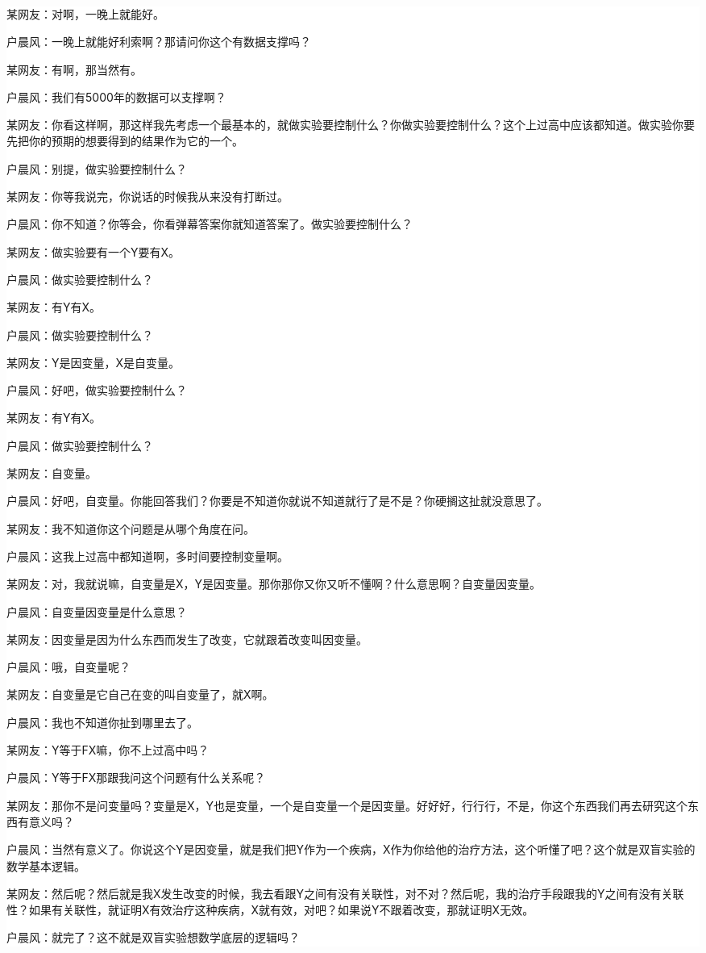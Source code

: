 某网友：对啊，一晚上就能好。

户晨风：一晚上就能好利索啊？那请问你这个有数据支撑吗？

某网友：有啊，那当然有。

户晨风：我们有5000年的数据可以支撑啊？

某网友：你看这样啊，那这样我先考虑一个最基本的，就做实验要控制什么？你做实验要控制什么？这个上过高中应该都知道。做实验你要先把你的预期的想要得到的结果作为它的一个。

户晨风：别提，做实验要控制什么？

某网友：你等我说完，你说话的时候我从来没有打断过。

户晨风：你不知道？你等会，你看弹幕答案你就知道答案了。做实验要控制什么？

某网友：做实验要有一个Y要有X。

户晨风：做实验要控制什么？

某网友：有Y有X。

户晨风：做实验要控制什么？

某网友：Y是因变量，X是自变量。

户晨风：好吧，做实验要控制什么？

某网友：有Y有X。

户晨风：做实验要控制什么？

某网友：自变量。

户晨风：好吧，自变量。你能回答我们？你要是不知道你就说不知道就行了是不是？你硬搁这扯就没意思了。

某网友：我不知道你这个问题是从哪个角度在问。

户晨风：这我上过高中都知道啊，多时间要控制变量啊。

某网友：对，我就说嘛，自变量是X，Y是因变量。那你那你又你又听不懂啊？什么意思啊？自变量因变量。

户晨风：自变量因变量是什么意思？

某网友：因变量是因为什么东西而发生了改变，它就跟着改变叫因变量。

户晨风：哦，自变量呢？

某网友：自变量是它自己在变的叫自变量了，就X啊。

户晨风：我也不知道你扯到哪里去了。

某网友：Y等于FX嘛，你不上过高中吗？

户晨风：Y等于FX那跟我问这个问题有什么关系呢？

某网友：那你不是问变量吗？变量是X，Y也是变量，一个是自变量一个是因变量。好好好，行行行，不是，你这个东西我们再去研究这个东西有意义吗？

户晨风：当然有意义了。你说这个Y是因变量，就是我们把Y作为一个疾病，X作为你给他的治疗方法，这个听懂了吧？这个就是双盲实验的数学基本逻辑。

某网友：然后呢？然后就是我X发生改变的时候，我去看跟Y之间有没有关联性，对不对？然后呢，我的治疗手段跟我的Y之间有没有关联性？如果有关联性，就证明X有效治疗这种疾病，X就有效，对吧？如果说Y不跟着改变，那就证明X无效。

户晨风：就完了？这不就是双盲实验想数学底层的逻辑吗？
